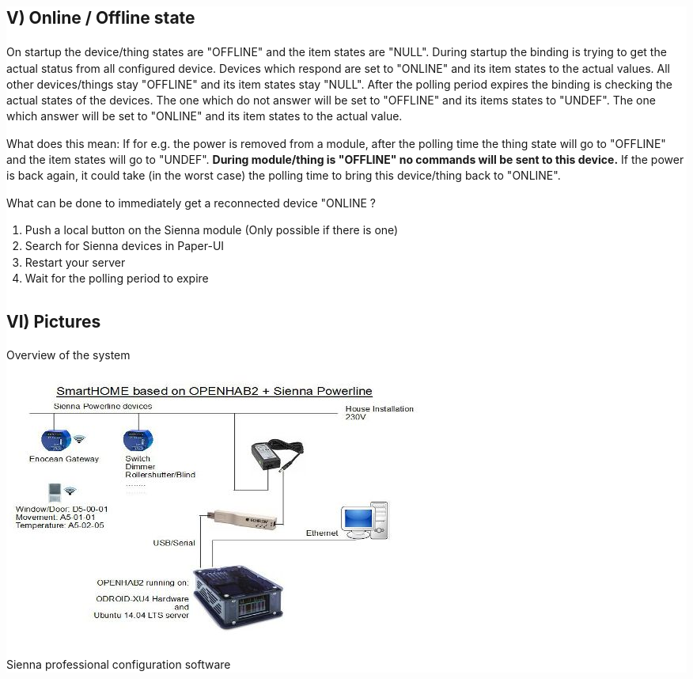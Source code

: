 
## V) Online / Offline state

On startup the device/thing states are "OFFLINE" and the item states are "NULL". During startup the binding is trying to get the actual status from all configured device. Devices which respond are set to "ONLINE" and its item states to the actual values. All other devices/things stay "OFFLINE" and its item states stay "NULL".
After the polling period expires the binding is checking the actual states of the devices. The one which do not answer will be set to "OFFLINE" and its items states to "UNDEF". The one which answer will be set to "ONLINE" and its item states to the actual value.

What does this mean:
If for e.g. the power is removed from a module, after the polling time the thing state will go to "OFFLINE" and the item states will go to "UNDEF". **During module/thing is "OFFLINE" no commands will be sent to this device.** If the power is back again, it could take (in the worst case) the polling time to bring this device/thing back to "ONLINE".

What can be done to immediately get a reconnected device "ONLINE ?
 
1. Push a local button on the Sienna module (Only possible if there is one)
2. Search for Sienna devices in Paper-UI
3. Restart your server
4. Wait for the polling period to expire


## VI) Pictures

Overview of the system

![](./doc/overview.jpg)

Sienna professional configuration software
